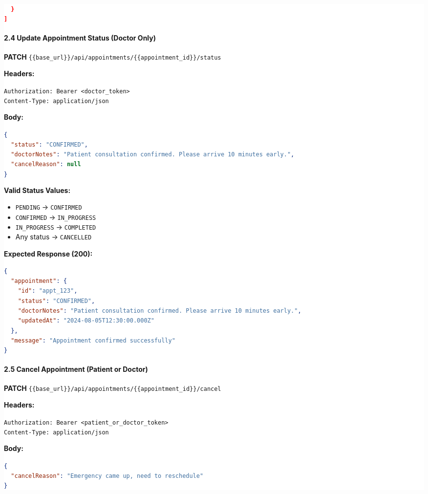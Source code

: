 ```json
  }
]
```

#### 2.4 Update Appointment Status (Doctor Only)
**PATCH** `{{base_url}}/api/appointments/{{appointment_id}}/status`

**Headers:**
```
Authorization: Bearer <doctor_token>
Content-Type: application/json
```

**Body:**
```json
{
  "status": "CONFIRMED",
  "doctorNotes": "Patient consultation confirmed. Please arrive 10 minutes early.",
  "cancelReason": null
}
```

**Valid Status Values:**
- `PENDING` → `CONFIRMED`
- `CONFIRMED` → `IN_PROGRESS`
- `IN_PROGRESS` → `COMPLETED`
- Any status → `CANCELLED`

**Expected Response (200):**
```json
{
  "appointment": {
    "id": "appt_123",
    "status": "CONFIRMED",
    "doctorNotes": "Patient consultation confirmed. Please arrive 10 minutes early.",
    "updatedAt": "2024-08-05T12:30:00.000Z"
  },
  "message": "Appointment confirmed successfully"
}
```

#### 2.5 Cancel Appointment (Patient or Doctor)
**PATCH** `{{base_url}}/api/appointments/{{appointment_id}}/cancel`

**Headers:**
```
Authorization: Bearer <patient_or_doctor_token>
Content-Type: application/json
```

**Body:**
```json
{
  "cancelReason": "Emergency came up, need to reschedule"
}
```
